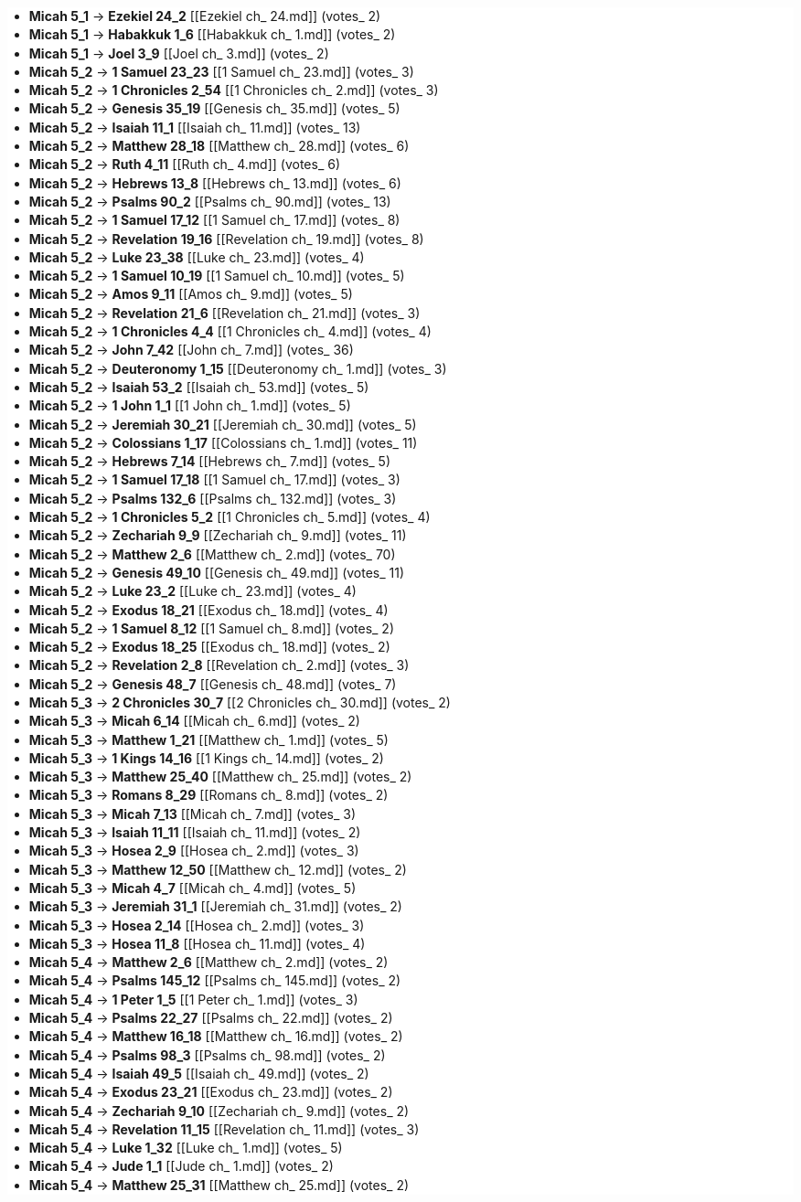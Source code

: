 - **Micah 5_1** → **Ezekiel 24_2** [[Ezekiel ch_ 24.md]] (votes_ 2)
- **Micah 5_1** → **Habakkuk 1_6** [[Habakkuk ch_ 1.md]] (votes_ 2)
- **Micah 5_1** → **Joel 3_9** [[Joel ch_ 3.md]] (votes_ 2)
- **Micah 5_2** → **1 Samuel 23_23** [[1 Samuel ch_ 23.md]] (votes_ 3)
- **Micah 5_2** → **1 Chronicles 2_54** [[1 Chronicles ch_ 2.md]] (votes_ 3)
- **Micah 5_2** → **Genesis 35_19** [[Genesis ch_ 35.md]] (votes_ 5)
- **Micah 5_2** → **Isaiah 11_1** [[Isaiah ch_ 11.md]] (votes_ 13)
- **Micah 5_2** → **Matthew 28_18** [[Matthew ch_ 28.md]] (votes_ 6)
- **Micah 5_2** → **Ruth 4_11** [[Ruth ch_ 4.md]] (votes_ 6)
- **Micah 5_2** → **Hebrews 13_8** [[Hebrews ch_ 13.md]] (votes_ 6)
- **Micah 5_2** → **Psalms 90_2** [[Psalms ch_ 90.md]] (votes_ 13)
- **Micah 5_2** → **1 Samuel 17_12** [[1 Samuel ch_ 17.md]] (votes_ 8)
- **Micah 5_2** → **Revelation 19_16** [[Revelation ch_ 19.md]] (votes_ 8)
- **Micah 5_2** → **Luke 23_38** [[Luke ch_ 23.md]] (votes_ 4)
- **Micah 5_2** → **1 Samuel 10_19** [[1 Samuel ch_ 10.md]] (votes_ 5)
- **Micah 5_2** → **Amos 9_11** [[Amos ch_ 9.md]] (votes_ 5)
- **Micah 5_2** → **Revelation 21_6** [[Revelation ch_ 21.md]] (votes_ 3)
- **Micah 5_2** → **1 Chronicles 4_4** [[1 Chronicles ch_ 4.md]] (votes_ 4)
- **Micah 5_2** → **John 7_42** [[John ch_ 7.md]] (votes_ 36)
- **Micah 5_2** → **Deuteronomy 1_15** [[Deuteronomy ch_ 1.md]] (votes_ 3)
- **Micah 5_2** → **Isaiah 53_2** [[Isaiah ch_ 53.md]] (votes_ 5)
- **Micah 5_2** → **1 John 1_1** [[1 John ch_ 1.md]] (votes_ 5)
- **Micah 5_2** → **Jeremiah 30_21** [[Jeremiah ch_ 30.md]] (votes_ 5)
- **Micah 5_2** → **Colossians 1_17** [[Colossians ch_ 1.md]] (votes_ 11)
- **Micah 5_2** → **Hebrews 7_14** [[Hebrews ch_ 7.md]] (votes_ 5)
- **Micah 5_2** → **1 Samuel 17_18** [[1 Samuel ch_ 17.md]] (votes_ 3)
- **Micah 5_2** → **Psalms 132_6** [[Psalms ch_ 132.md]] (votes_ 3)
- **Micah 5_2** → **1 Chronicles 5_2** [[1 Chronicles ch_ 5.md]] (votes_ 4)
- **Micah 5_2** → **Zechariah 9_9** [[Zechariah ch_ 9.md]] (votes_ 11)
- **Micah 5_2** → **Matthew 2_6** [[Matthew ch_ 2.md]] (votes_ 70)
- **Micah 5_2** → **Genesis 49_10** [[Genesis ch_ 49.md]] (votes_ 11)
- **Micah 5_2** → **Luke 23_2** [[Luke ch_ 23.md]] (votes_ 4)
- **Micah 5_2** → **Exodus 18_21** [[Exodus ch_ 18.md]] (votes_ 4)
- **Micah 5_2** → **1 Samuel 8_12** [[1 Samuel ch_ 8.md]] (votes_ 2)
- **Micah 5_2** → **Exodus 18_25** [[Exodus ch_ 18.md]] (votes_ 2)
- **Micah 5_2** → **Revelation 2_8** [[Revelation ch_ 2.md]] (votes_ 3)
- **Micah 5_2** → **Genesis 48_7** [[Genesis ch_ 48.md]] (votes_ 7)
- **Micah 5_3** → **2 Chronicles 30_7** [[2 Chronicles ch_ 30.md]] (votes_ 2)
- **Micah 5_3** → **Micah 6_14** [[Micah ch_ 6.md]] (votes_ 2)
- **Micah 5_3** → **Matthew 1_21** [[Matthew ch_ 1.md]] (votes_ 5)
- **Micah 5_3** → **1 Kings 14_16** [[1 Kings ch_ 14.md]] (votes_ 2)
- **Micah 5_3** → **Matthew 25_40** [[Matthew ch_ 25.md]] (votes_ 2)
- **Micah 5_3** → **Romans 8_29** [[Romans ch_ 8.md]] (votes_ 2)
- **Micah 5_3** → **Micah 7_13** [[Micah ch_ 7.md]] (votes_ 3)
- **Micah 5_3** → **Isaiah 11_11** [[Isaiah ch_ 11.md]] (votes_ 2)
- **Micah 5_3** → **Hosea 2_9** [[Hosea ch_ 2.md]] (votes_ 3)
- **Micah 5_3** → **Matthew 12_50** [[Matthew ch_ 12.md]] (votes_ 2)
- **Micah 5_3** → **Micah 4_7** [[Micah ch_ 4.md]] (votes_ 5)
- **Micah 5_3** → **Jeremiah 31_1** [[Jeremiah ch_ 31.md]] (votes_ 2)
- **Micah 5_3** → **Hosea 2_14** [[Hosea ch_ 2.md]] (votes_ 3)
- **Micah 5_3** → **Hosea 11_8** [[Hosea ch_ 11.md]] (votes_ 4)
- **Micah 5_4** → **Matthew 2_6** [[Matthew ch_ 2.md]] (votes_ 2)
- **Micah 5_4** → **Psalms 145_12** [[Psalms ch_ 145.md]] (votes_ 2)
- **Micah 5_4** → **1 Peter 1_5** [[1 Peter ch_ 1.md]] (votes_ 3)
- **Micah 5_4** → **Psalms 22_27** [[Psalms ch_ 22.md]] (votes_ 2)
- **Micah 5_4** → **Matthew 16_18** [[Matthew ch_ 16.md]] (votes_ 2)
- **Micah 5_4** → **Psalms 98_3** [[Psalms ch_ 98.md]] (votes_ 2)
- **Micah 5_4** → **Isaiah 49_5** [[Isaiah ch_ 49.md]] (votes_ 2)
- **Micah 5_4** → **Exodus 23_21** [[Exodus ch_ 23.md]] (votes_ 2)
- **Micah 5_4** → **Zechariah 9_10** [[Zechariah ch_ 9.md]] (votes_ 2)
- **Micah 5_4** → **Revelation 11_15** [[Revelation ch_ 11.md]] (votes_ 3)
- **Micah 5_4** → **Luke 1_32** [[Luke ch_ 1.md]] (votes_ 5)
- **Micah 5_4** → **Jude 1_1** [[Jude ch_ 1.md]] (votes_ 2)
- **Micah 5_4** → **Matthew 25_31** [[Matthew ch_ 25.md]] (votes_ 2)